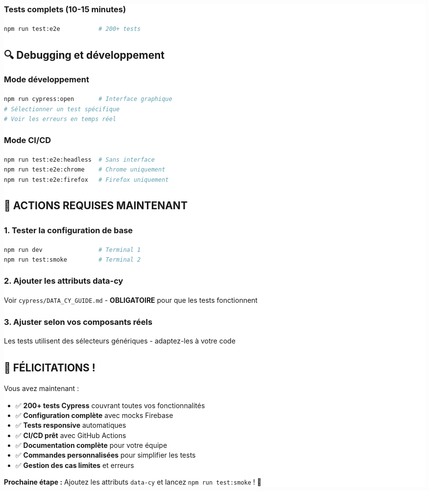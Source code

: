 ### Tests complets (10-15 minutes)
```bash
npm run test:e2e           # 200+ tests
```

## 🔍 Debugging et développement

### Mode développement
```bash
npm run cypress:open       # Interface graphique
# Sélectionner un test spécifique
# Voir les erreurs en temps réel
```

### Mode CI/CD
```bash
npm run test:e2e:headless  # Sans interface
npm run test:e2e:chrome    # Chrome uniquement
npm run test:e2e:firefox   # Firefox uniquement
```

## 🚨 ACTIONS REQUISES MAINTENANT

### 1. Tester la configuration de base
```bash
npm run dev                # Terminal 1
npm run test:smoke         # Terminal 2
```

### 2. Ajouter les attributs data-cy
Voir `cypress/DATA_CY_GUIDE.md` - **OBLIGATOIRE** pour que les tests fonctionnent

### 3. Ajuster selon vos composants réels
Les tests utilisent des sélecteurs génériques - adaptez-les à votre code

## 🎊 FÉLICITATIONS !

Vous avez maintenant :
- ✅ **200+ tests Cypress** couvrant toutes vos fonctionnalités
- ✅ **Configuration complète** avec mocks Firebase
- ✅ **Tests responsive** automatiques
- ✅ **CI/CD prêt** avec GitHub Actions
- ✅ **Documentation complète** pour votre équipe
- ✅ **Commandes personnalisées** pour simplifier les tests
- ✅ **Gestion des cas limites** et erreurs

**Prochaine étape :** Ajoutez les attributs `data-cy` et lancez `npm run test:smoke` ! 🚀
